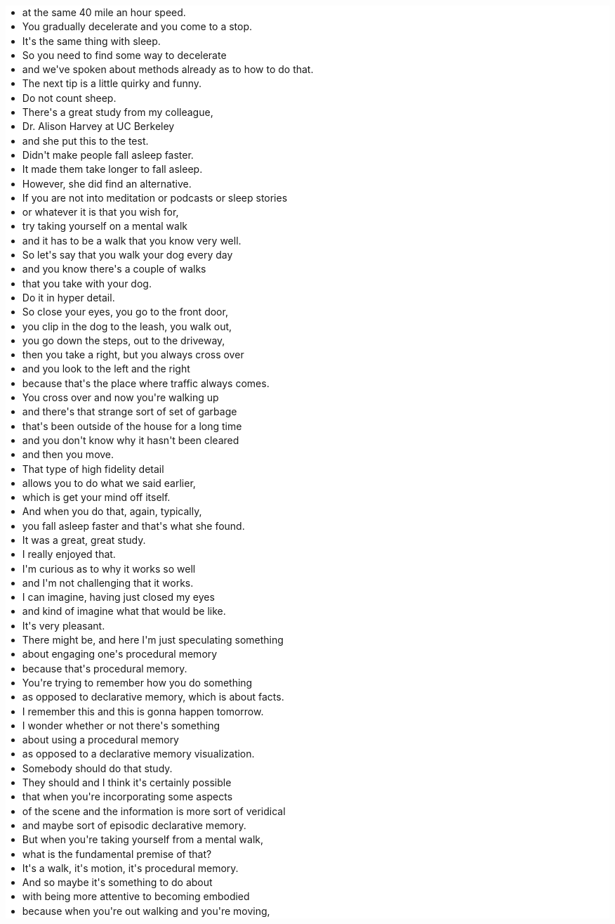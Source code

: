 *  at the same 40 mile an hour speed.
*  You gradually decelerate and you come to a stop.
*  It's the same thing with sleep.
*  So you need to find some way to decelerate
*  and we've spoken about methods already as to how to do that.
*  The next tip is a little quirky and funny.
*  Do not count sheep.
*  There's a great study from my colleague,
*  Dr. Alison Harvey at UC Berkeley
*  and she put this to the test.
*  Didn't make people fall asleep faster.
*  It made them take longer to fall asleep.
*  However, she did find an alternative.
*  If you are not into meditation or podcasts or sleep stories
*  or whatever it is that you wish for,
*  try taking yourself on a mental walk
*  and it has to be a walk that you know very well.
*  So let's say that you walk your dog every day
*  and you know there's a couple of walks
*  that you take with your dog.
*  Do it in hyper detail.
*  So close your eyes, you go to the front door,
*  you clip in the dog to the leash, you walk out,
*  you go down the steps, out to the driveway,
*  then you take a right, but you always cross over
*  and you look to the left and the right
*  because that's the place where traffic always comes.
*  You cross over and now you're walking up
*  and there's that strange sort of set of garbage
*  that's been outside of the house for a long time
*  and you don't know why it hasn't been cleared
*  and then you move.
*  That type of high fidelity detail
*  allows you to do what we said earlier,
*  which is get your mind off itself.
*  And when you do that, again, typically,
*  you fall asleep faster and that's what she found.
*  It was a great, great study.
*  I really enjoyed that.
*  I'm curious as to why it works so well
*  and I'm not challenging that it works.
*  I can imagine, having just closed my eyes
*  and kind of imagine what that would be like.
*  It's very pleasant.
*  There might be, and here I'm just speculating something
*  about engaging one's procedural memory
*  because that's procedural memory.
*  You're trying to remember how you do something
*  as opposed to declarative memory, which is about facts.
*  I remember this and this is gonna happen tomorrow.
*  I wonder whether or not there's something
*  about using a procedural memory
*  as opposed to a declarative memory visualization.
*  Somebody should do that study.
*  They should and I think it's certainly possible
*  that when you're incorporating some aspects
*  of the scene and the information is more sort of veridical
*  and maybe sort of episodic declarative memory.
*  But when you're taking yourself from a mental walk,
*  what is the fundamental premise of that?
*  It's a walk, it's motion, it's procedural memory.
*  And so maybe it's something to do about
*  with being more attentive to becoming embodied
*  because when you're out walking and you're moving,